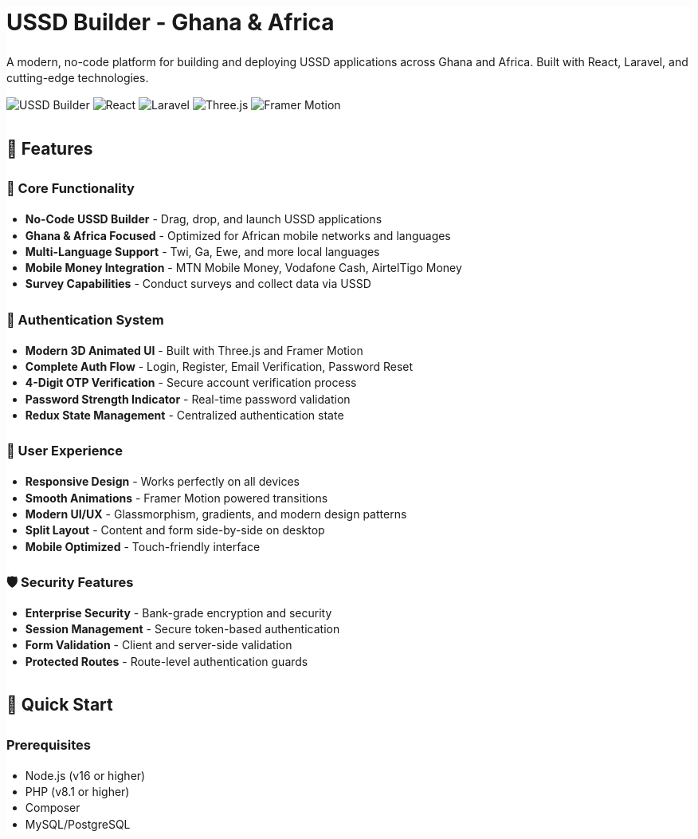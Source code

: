 # USSD Builder - Ghana & Africa

A modern, no-code platform for building and deploying USSD applications across Ghana and Africa. Built with React, Laravel, and cutting-edge technologies.

![USSD Builder](https://img.shields.io/badge/USSD-Builder-green)
![React](https://img.shields.io/badge/React-18.0-blue)
![Laravel](https://img.shields.io/badge/Laravel-10.0-red)
![Three.js](https://img.shields.io/badge/Three.js-3D-000000)
![Framer Motion](https://img.shields.io/badge/Framer-Motion-Animation-0055FF)

## 🌟 Features

### 🎯 Core Functionality
- **No-Code USSD Builder** - Drag, drop, and launch USSD applications
- **Ghana & Africa Focused** - Optimized for African mobile networks and languages
- **Multi-Language Support** - Twi, Ga, Ewe, and more local languages
- **Mobile Money Integration** - MTN Mobile Money, Vodafone Cash, AirtelTigo Money
- **Survey Capabilities** - Conduct surveys and collect data via USSD

### 🔐 Authentication System
- **Modern 3D Animated UI** - Built with Three.js and Framer Motion
- **Complete Auth Flow** - Login, Register, Email Verification, Password Reset
- **4-Digit OTP Verification** - Secure account verification process
- **Password Strength Indicator** - Real-time password validation
- **Redux State Management** - Centralized authentication state

### 🎨 User Experience
- **Responsive Design** - Works perfectly on all devices
- **Smooth Animations** - Framer Motion powered transitions
- **Modern UI/UX** - Glassmorphism, gradients, and modern design patterns
- **Split Layout** - Content and form side-by-side on desktop
- **Mobile Optimized** - Touch-friendly interface

### 🛡️ Security Features
- **Enterprise Security** - Bank-grade encryption and security
- **Session Management** - Secure token-based authentication
- **Form Validation** - Client and server-side validation
- **Protected Routes** - Route-level authentication guards

## 🚀 Quick Start

### Prerequisites
- Node.js (v16 or higher)
- PHP (v8.1 or higher)
- Composer
- MySQL/PostgreSQL
